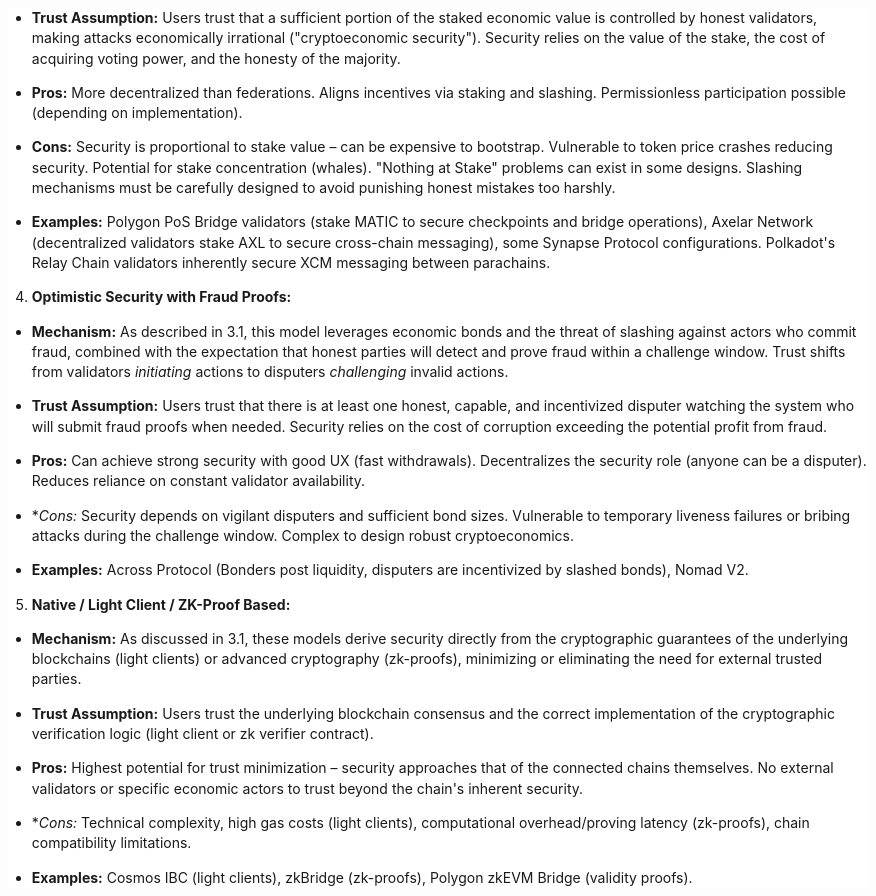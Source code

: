 *   **Trust Assumption:** Users trust that a sufficient portion of the staked economic value is controlled by honest validators, making attacks economically irrational ("cryptoeconomic security"). Security relies on the value of the stake, the cost of acquiring voting power, and the honesty of the majority.

*   **Pros:** More decentralized than federations. Aligns incentives via staking and slashing. Permissionless participation possible (depending on implementation).

*   **Cons:** Security is proportional to stake value – can be expensive to bootstrap. Vulnerable to token price crashes reducing security. Potential for stake concentration (whales). "Nothing at Stake" problems can exist in some designs. Slashing mechanisms must be carefully designed to avoid punishing honest mistakes too harshly.

*   **Examples:** Polygon PoS Bridge validators (stake MATIC to secure checkpoints and bridge operations), Axelar Network (decentralized validators stake AXL to secure cross-chain messaging), some Synapse Protocol configurations. Polkadot's Relay Chain validators inherently secure XCM messaging between parachains.

4.  **Optimistic Security with Fraud Proofs:**

*   **Mechanism:** As described in 3.1, this model leverages economic bonds and the threat of slashing against actors who commit fraud, combined with the expectation that honest parties will detect and prove fraud within a challenge window. Trust shifts from validators *initiating* actions to disputers *challenging* invalid actions.

*   **Trust Assumption:** Users trust that there is at least one honest, capable, and incentivized disputer watching the system who will submit fraud proofs when needed. Security relies on the cost of corruption exceeding the potential profit from fraud.

*   **Pros:** Can achieve strong security with good UX (fast withdrawals). Decentralizes the security role (anyone can be a disputer). Reduces reliance on constant validator availability.

*   **Cons:* Security depends on vigilant disputers and sufficient bond sizes. Vulnerable to temporary liveness failures or bribing attacks during the challenge window. Complex to design robust cryptoeconomics.

*   **Examples:** Across Protocol (Bonders post liquidity, disputers are incentivized by slashed bonds), Nomad V2.

5.  **Native / Light Client / ZK-Proof Based:**

*   **Mechanism:** As discussed in 3.1, these models derive security directly from the cryptographic guarantees of the underlying blockchains (light clients) or advanced cryptography (zk-proofs), minimizing or eliminating the need for external trusted parties.

*   **Trust Assumption:** Users trust the underlying blockchain consensus and the correct implementation of the cryptographic verification logic (light client or zk verifier contract).

*   **Pros:** Highest potential for trust minimization – security approaches that of the connected chains themselves. No external validators or specific economic actors to trust beyond the chain's inherent security.

*   **Cons:* Technical complexity, high gas costs (light clients), computational overhead/proving latency (zk-proofs), chain compatibility limitations.

*   **Examples:** Cosmos IBC (light clients), zkBridge (zk-proofs), Polygon zkEVM Bridge (validity proofs).

